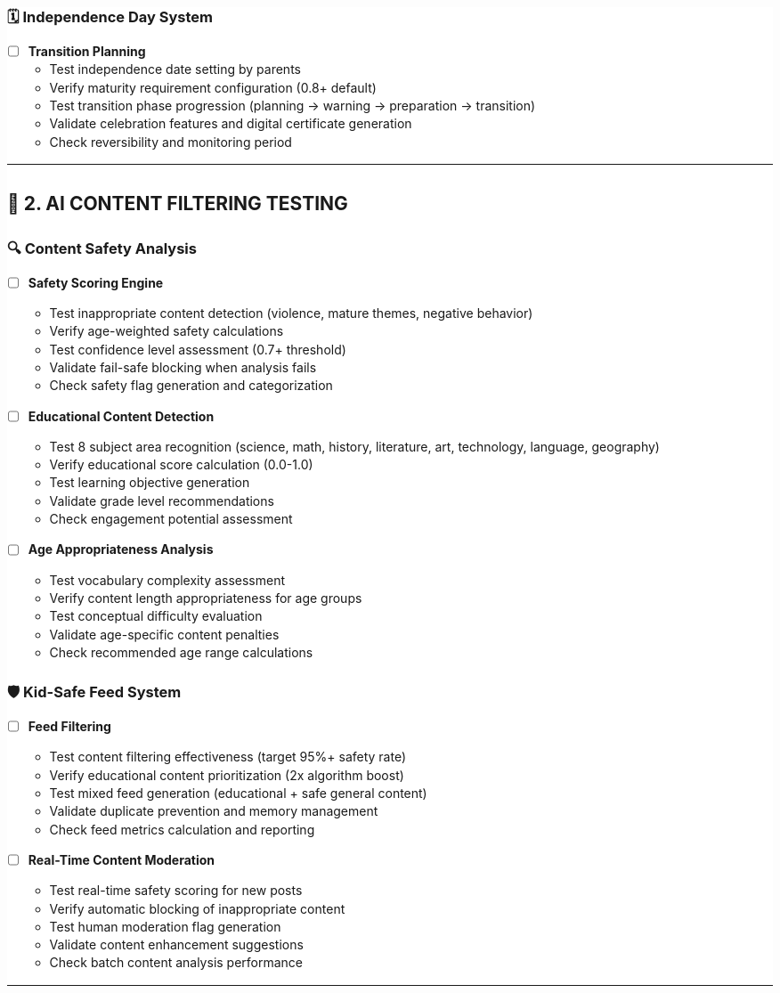 ### 🗓️ **Independence Day System**
- [ ] **Transition Planning**
  - Test independence date setting by parents
  - Verify maturity requirement configuration (0.8+ default)
  - Test transition phase progression (planning → warning → preparation → transition)
  - Validate celebration features and digital certificate generation
  - Check reversibility and monitoring period

---

## 🤖 **2. AI CONTENT FILTERING TESTING**

### 🔍 **Content Safety Analysis**
- [ ] **Safety Scoring Engine**
  - Test inappropriate content detection (violence, mature themes, negative behavior)
  - Verify age-weighted safety calculations
  - Test confidence level assessment (0.7+ threshold)
  - Validate fail-safe blocking when analysis fails
  - Check safety flag generation and categorization

- [ ] **Educational Content Detection**
  - Test 8 subject area recognition (science, math, history, literature, art, technology, language, geography)
  - Verify educational score calculation (0.0-1.0)
  - Test learning objective generation
  - Validate grade level recommendations
  - Check engagement potential assessment

- [ ] **Age Appropriateness Analysis**
  - Test vocabulary complexity assessment
  - Verify content length appropriateness for age groups
  - Test conceptual difficulty evaluation
  - Validate age-specific content penalties
  - Check recommended age range calculations

### 🛡️ **Kid-Safe Feed System**
- [ ] **Feed Filtering**
  - Test content filtering effectiveness (target 95%+ safety rate)
  - Verify educational content prioritization (2x algorithm boost)
  - Test mixed feed generation (educational + safe general content)
  - Validate duplicate prevention and memory management
  - Check feed metrics calculation and reporting

- [ ] **Real-Time Content Moderation**
  - Test real-time safety scoring for new posts
  - Verify automatic blocking of inappropriate content
  - Test human moderation flag generation
  - Validate content enhancement suggestions
  - Check batch content analysis performance

---
